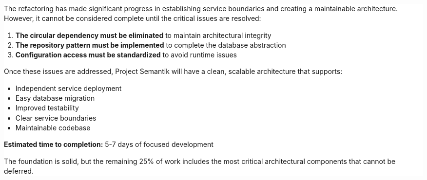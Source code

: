 The refactoring has made significant progress in establishing service boundaries and creating a maintainable architecture. However, it cannot be considered complete until the critical issues are resolved:

1. **The circular dependency must be eliminated** to maintain architectural integrity
2. **The repository pattern must be implemented** to complete the database abstraction
3. **Configuration access must be standardized** to avoid runtime issues

Once these issues are addressed, Project Semantik will have a clean, scalable architecture that supports:
- Independent service deployment
- Easy database migration
- Improved testability
- Clear service boundaries
- Maintainable codebase

**Estimated time to completion:** 5-7 days of focused development

The foundation is solid, but the remaining 25% of work includes the most critical architectural components that cannot be deferred.